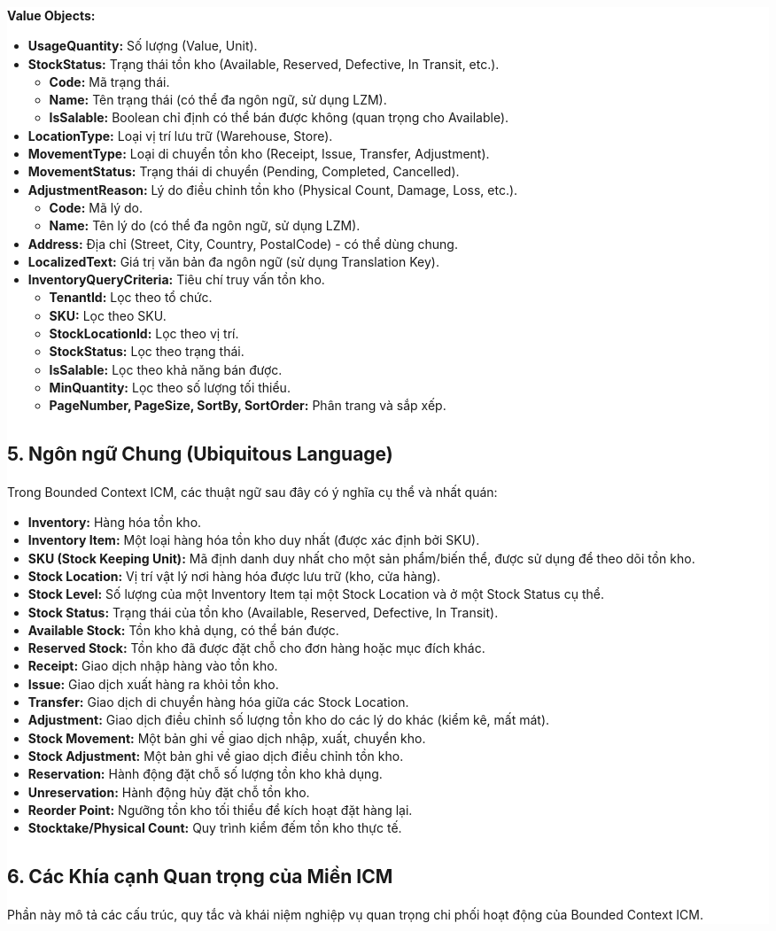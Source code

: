 **Value Objects:**

- **UsageQuantity:** Số lượng (Value, Unit).
- **StockStatus:** Trạng thái tồn kho (Available, Reserved, Defective, In Transit, etc.).
  - **Code:** Mã trạng thái.
  - **Name:** Tên trạng thái (có thể đa ngôn ngữ, sử dụng LZM).
  - **IsSalable:** Boolean chỉ định có thể bán được không (quan trọng cho Available).
- **LocationType:** Loại vị trí lưu trữ (Warehouse, Store).
- **MovementType:** Loại di chuyển tồn kho (Receipt, Issue, Transfer, Adjustment).
- **MovementStatus:** Trạng thái di chuyển (Pending, Completed, Cancelled).
- **AdjustmentReason:** Lý do điều chỉnh tồn kho (Physical Count, Damage, Loss, etc.).
  - **Code:** Mã lý do.
  - **Name:** Tên lý do (có thể đa ngôn ngữ, sử dụng LZM).
- **Address:** Địa chỉ (Street, City, Country, PostalCode) \- có thể dùng chung.
- **LocalizedText:** Giá trị văn bản đa ngôn ngữ (sử dụng Translation Key).
- **InventoryQueryCriteria:** Tiêu chí truy vấn tồn kho.
  - **TenantId:** Lọc theo tổ chức.
  - **SKU:** Lọc theo SKU.
  - **StockLocationId:** Lọc theo vị trí.
  - **StockStatus:** Lọc theo trạng thái.
  - **IsSalable:** Lọc theo khả năng bán được.
  - **MinQuantity:** Lọc theo số lượng tối thiểu.
  - **PageNumber, PageSize, SortBy, SortOrder:** Phân trang và sắp xếp.

## **5\. Ngôn ngữ Chung (Ubiquitous Language)**

Trong Bounded Context ICM, các thuật ngữ sau đây có ý nghĩa cụ thể và nhất quán:

- **Inventory:** Hàng hóa tồn kho.
- **Inventory Item:** Một loại hàng hóa tồn kho duy nhất (được xác định bởi SKU).
- **SKU (Stock Keeping Unit):** Mã định danh duy nhất cho một sản phẩm/biến thể, được sử dụng để theo dõi tồn kho.
- **Stock Location:** Vị trí vật lý nơi hàng hóa được lưu trữ (kho, cửa hàng).
- **Stock Level:** Số lượng của một Inventory Item tại một Stock Location và ở một Stock Status cụ thể.
- **Stock Status:** Trạng thái của tồn kho (Available, Reserved, Defective, In Transit).
- **Available Stock:** Tồn kho khả dụng, có thể bán được.
- **Reserved Stock:** Tồn kho đã được đặt chỗ cho đơn hàng hoặc mục đích khác.
- **Receipt:** Giao dịch nhập hàng vào tồn kho.
- **Issue:** Giao dịch xuất hàng ra khỏi tồn kho.
- **Transfer:** Giao dịch di chuyển hàng hóa giữa các Stock Location.
- **Adjustment:** Giao dịch điều chỉnh số lượng tồn kho do các lý do khác (kiểm kê, mất mát).
- **Stock Movement:** Một bản ghi về giao dịch nhập, xuất, chuyển kho.
- **Stock Adjustment:** Một bản ghi về giao dịch điều chỉnh tồn kho.
- **Reservation:** Hành động đặt chỗ số lượng tồn kho khả dụng.
- **Unreservation:** Hành động hủy đặt chỗ tồn kho.
- **Reorder Point:** Ngưỡng tồn kho tối thiểu để kích hoạt đặt hàng lại.
- **Stocktake/Physical Count:** Quy trình kiểm đếm tồn kho thực tế.

## **6\. Các Khía cạnh Quan trọng của Miền ICM**

Phần này mô tả các cấu trúc, quy tắc và khái niệm nghiệp vụ quan trọng chi phối hoạt động của Bounded Context ICM.
